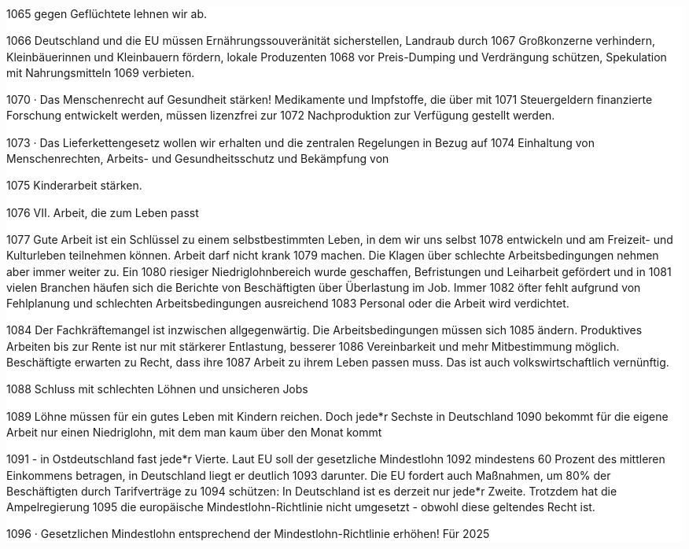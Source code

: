 1065
gegen Geflüchtete lehnen wir ab.

1066
Deutschland und die EU müssen Ernährungssouveränität sicherstellen, Landraub durch
1067 Großkonzerne verhindern, Kleinbäuerinnen und Kleinbauern fördern, lokale Produzenten
1068
vor Preis-Dumping und Verdrängung schützen, Spekulation mit Nahrungsmitteln
1069
verbieten.

1070
· Das Menschenrecht auf Gesundheit stärken! Medikamente und Impfstoffe, die über mit
1071
Steuergeldern finanzierte Forschung entwickelt werden, müssen lizenzfrei zur
1072
Nachproduktion zur Verfügung gestellt werden.

1073
· Das Lieferkettengesetz wollen wir erhalten und die zentralen Regelungen in Bezug auf
1074
Einhaltung von Menschenrechten, Arbeits- und Gesundheitsschutz und Bekämpfung von

1075
Kinderarbeit stärken.

1076
VII. Arbeit, die zum Leben passt

1077 Gute Arbeit ist ein Schlüssel zu einem selbstbestimmten Leben, in dem wir uns selbst
1078 entwickeln und am Freizeit- und Kulturleben teilnehmen können. Arbeit darf nicht krank
1079 machen. Die Klagen über schlechte Arbeitsbedingungen nehmen aber immer weiter zu. Ein
1080 riesiger Niedriglohnbereich wurde geschaffen, Befristungen und Leiharbeit gefördert und in
1081 vielen Branchen häufen sich die Berichte von Beschäftigten über Überlastung im Job. Immer
1082 öfter fehlt aufgrund von Fehlplanung und schlechten Arbeitsbedingungen ausreichend
1083 Personal oder die Arbeit wird verdichtet.

1084 Der Fachkräftemangel ist inzwischen allgegenwärtig. Die Arbeitsbedingungen müssen sich
1085 ändern. Produktives Arbeiten bis zur Rente ist nur mit stärkerer Entlastung, besserer
1086 Vereinbarkeit und mehr Mitbestimmung möglich. Beschäftigte erwarten zu Recht, dass ihre
1087 Arbeit zu ihrem Leben passen muss. Das ist auch volkswirtschaftlich vernünftig.

1088 Schluss mit schlechten Löhnen und unsicheren Jobs

1089 Löhne müssen für ein gutes Leben mit Kindern reichen. Doch jede*r Sechste in Deutschland
1090 bekommt für die eigene Arbeit nur einen Niedriglohn, mit dem man kaum über den Monat
kommt

1091 - in Ostdeutschland fast jede\*r Vierte. Laut EU soll der gesetzliche Mindestlohn
1092 mindestens 60 Prozent des mittleren Einkommens betragen, in Deutschland liegt er deutlich
1093 darunter. Die EU fordert auch Maßnahmen, um 80% der Beschäftigten durch Tarifverträge zu
1094 schützen: In Deutschland ist es derzeit nur jede\*r Zweite. Trotzdem hat die Ampelregierung
1095 die europäische Mindestlohn-Richtlinie nicht umgesetzt - obwohl diese geltendes Recht ist.

1096
· Gesetzlichen Mindestlohn entsprechend der Mindestlohn-Richtlinie erhöhen! Für 2025
